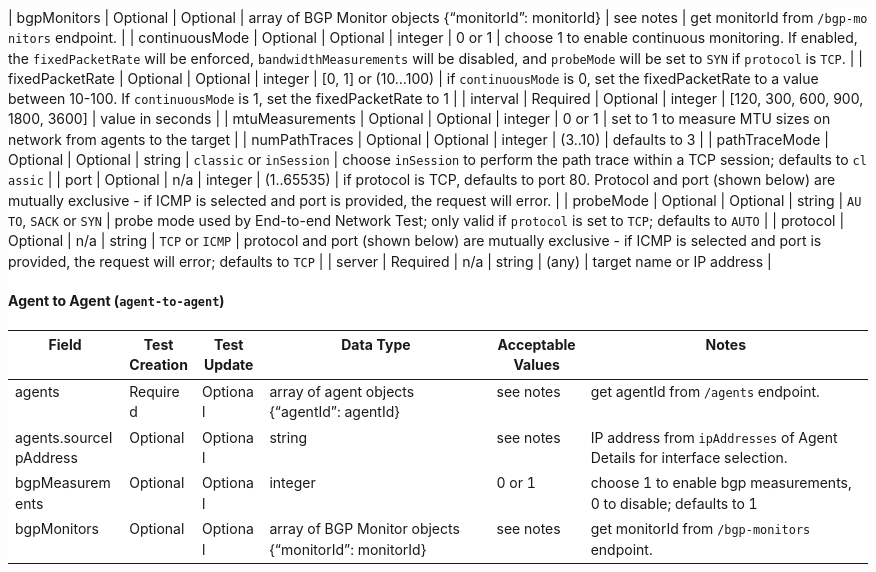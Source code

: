 | bgpMonitors            | Optional      | Optional    | array of BGP Monitor objects {“monitorId”: monitorId} | see notes                         | get monitorId from `/bgp-monitors` endpoint.                                                                                                                                                         |
| continuousMode         | Optional      | Optional    | integer                                               | 0 or 1                            | choose 1 to enable continuous monitoring. If enabled, the `fixedPacketRate` will be enforced, `bandwidthMeasurements` will be disabled, and `probeMode` will be set to `SYN` if `protocol` is `TCP`. |
| fixedPacketRate        | Optional      | Optional    | integer                                               | \[0, 1] or (10…100)               | if `continuousMode` is 0, set the fixedPacketRate to a value between 10-100. If `continuousMode` is 1, set the fixedPacketRate to 1                                                                  |
| interval               | Required      | Optional    | integer                                               | \[120, 300, 600, 900, 1800, 3600] | value in seconds                                                                                                                                                                                     |
| mtuMeasurements        | Optional      | Optional    | integer                                               | 0 or 1                            | set to 1 to measure MTU sizes on network from agents to the target                                                                                                                                   |
| numPathTraces          | Optional      | Optional    | integer                                               | (3..10)                           | defaults to 3                                                                                                                                                                                        |
| pathTraceMode          | Optional      | Optional    | string                                                | `classic` or `inSession`          | choose `inSession` to perform the path trace within a TCP session; defaults to `classic`                                                                                                             |
| port                   | Optional      | n/a         | integer                                               | (1..65535)                        | if protocol is TCP, defaults to port 80. Protocol and port (shown below) are mutually exclusive - if ICMP is selected and port is provided, the request will error.                                  |
| probeMode              | Optional      | Optional    | string                                                | `AUTO`, `SACK` or `SYN`           | probe mode used by End-to-end Network Test; only valid if `protocol` is set to `TCP`; defaults to `AUTO`                                                                                             |
| protocol               | Optional      | n/a         | string                                                | `TCP` or `ICMP`                   | protocol and port (shown below) are mutually exclusive - if ICMP is selected and port is provided, the request will error; defaults to `TCP`                                                         |
| server                 | Required      | n/a         | string                                                | (any)                             | target name or IP address                                                                                                                                                                            |

#### Agent to Agent (`agent-to-agent`) <a href="#agent_to_agent_" id="agent_to_agent_"></a>

| Field                  | Test Creation | Test Update | Data Type                                             | Acceptable Values                                                                                    | Notes                                                                                      |
| ---------------------- | ------------- | ----------- | ----------------------------------------------------- | ---------------------------------------------------------------------------------------------------- | ------------------------------------------------------------------------------------------ |
| agents                 | Required      | Optional    | array of agent objects {“agentId”: agentId}           | see notes                                                                                            | get agentId from `/agents` endpoint.                                                       |
| agents.sourceIpAddress | Optional      | Optional    | string                                                | see notes                                                                                            | IP address from `ipAddresses` of Agent Details for interface selection.                    |
| bgpMeasurements        | Optional      | Optional    | integer                                               | 0 or 1                                                                                               | choose 1 to enable bgp measurements, 0 to disable; defaults to 1                           |
| bgpMonitors            | Optional      | Optional    | array of BGP Monitor objects {“monitorId”: monitorId} | see notes                                                                                            | get monitorId from `/bgp-monitors` endpoint.                                               |